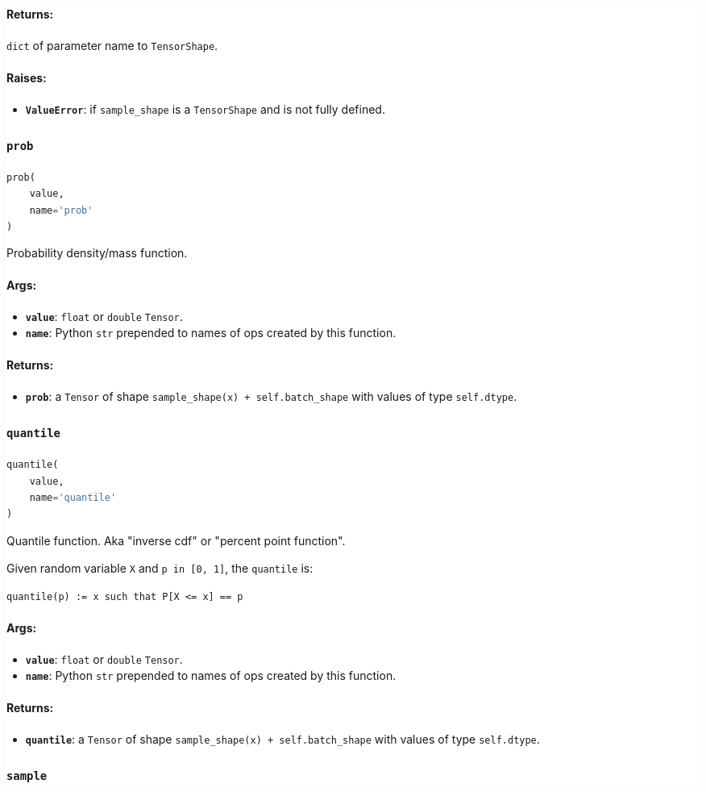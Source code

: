 
#### Returns:

`dict` of parameter name to `TensorShape`.


#### Raises:

* <b>`ValueError`</b>: if `sample_shape` is a `TensorShape` and is not fully defined.

<h3 id="prob"><code>prob</code></h3>

``` python
prob(
    value,
    name='prob'
)
```

Probability density/mass function.

#### Args:

* <b>`value`</b>: `float` or `double` `Tensor`.
* <b>`name`</b>: Python `str` prepended to names of ops created by this function.


#### Returns:

* <b>`prob`</b>: a `Tensor` of shape `sample_shape(x) + self.batch_shape` with
    values of type `self.dtype`.

<h3 id="quantile"><code>quantile</code></h3>

``` python
quantile(
    value,
    name='quantile'
)
```

Quantile function. Aka "inverse cdf" or "percent point function".

Given random variable `X` and `p in [0, 1]`, the `quantile` is:

```none
quantile(p) := x such that P[X <= x] == p
```

#### Args:

* <b>`value`</b>: `float` or `double` `Tensor`.
* <b>`name`</b>: Python `str` prepended to names of ops created by this function.


#### Returns:

* <b>`quantile`</b>: a `Tensor` of shape `sample_shape(x) + self.batch_shape` with
    values of type `self.dtype`.

<h3 id="sample"><code>sample</code></h3>
